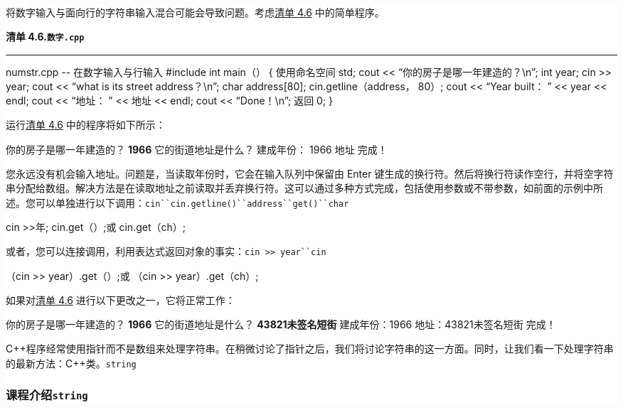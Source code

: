 将数字输入与面向行的字符串输入混合可能会导致问题。考虑[清单 4.6](#ch04ex06) 中的简单程序。

**清单 4.6.`数字.cpp`**

------

numstr.cpp -- 在数字输入与行输入
\#include <iostream>
int main（）
{
使用命名空间 std;
cout << “你的房子是哪一年建造的？\n”;
int year;
cin >> year;
cout << “what is its street address？\n”;
char address[80];
cin.getline（address， 80）;
cout << “Year built： ” << year << endl;
cout << “地址： ” << 地址 << endl;
cout << “Done！\n”;
返回 0;
}

运行[清单 4.6](#ch04ex06) 中的程序将如下所示：

你的房子是哪一年建造的？
**1966**
它的街道地址是什么？
建成年份： 1966
地址
完成！

您永远没有机会输入地址。问题是，当读取年份时，它会在输入队列中保留由 Enter 键生成的换行符。然后将换行符读作空行，并将空字符串分配给数组。解决方法是在读取地址之前读取并丢弃换行符。这可以通过多种方式完成，包括使用参数或不带参数，如前面的示例中所述。您可以单独进行以下调用：`cin``cin.getline()``address``get()``char`

cin >>年;
cin.get（）;或 cin.get（ch）;

或者，您可以连接调用，利用表达式返回对象的事实：`cin >> year``cin`

（cin >> year）.get（）;或 （cin >> year）.get（ch）;

如果对[清单 4.6](#ch04ex06) 进行以下更改之一，它将正常工作：

你的房子是哪一年建造的？
**1966**
它的街道地址是什么？
**43821未签名短街**
建成年份：1966
地址：43821未签名短街
完成！

C++程序经常使用指针而不是数组来处理字符串。在稍微讨论了指针之后，我们将讨论字符串的这一方面。同时，让我们看一下处理字符串的最新方法：C++类。`string`

### 课程介绍`string`
